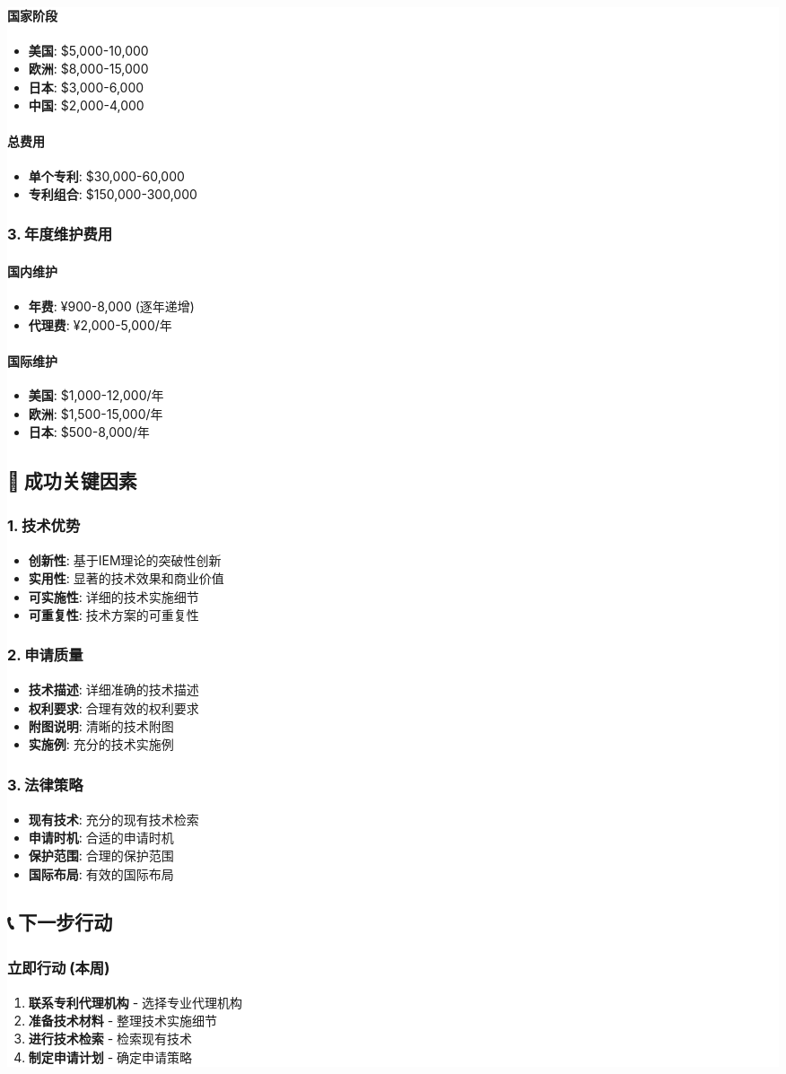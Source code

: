 #### 国家阶段
- **美国**: $5,000-10,000
- **欧洲**: $8,000-15,000
- **日本**: $3,000-6,000
- **中国**: $2,000-4,000

#### 总费用
- **单个专利**: $30,000-60,000
- **专利组合**: $150,000-300,000

### 3. 年度维护费用

#### 国内维护
- **年费**: ¥900-8,000 (逐年递增)
- **代理费**: ¥2,000-5,000/年

#### 国际维护
- **美国**: $1,000-12,000/年
- **欧洲**: $1,500-15,000/年
- **日本**: $500-8,000/年

## 🎯 成功关键因素

### 1. 技术优势
- **创新性**: 基于IEM理论的突破性创新
- **实用性**: 显著的技术效果和商业价值
- **可实施性**: 详细的技术实施细节
- **可重复性**: 技术方案的可重复性

### 2. 申请质量
- **技术描述**: 详细准确的技术描述
- **权利要求**: 合理有效的权利要求
- **附图说明**: 清晰的技术附图
- **实施例**: 充分的技术实施例

### 3. 法律策略
- **现有技术**: 充分的现有技术检索
- **申请时机**: 合适的申请时机
- **保护范围**: 合理的保护范围
- **国际布局**: 有效的国际布局

## 📞 下一步行动

### 立即行动 (本周)
1. **联系专利代理机构** - 选择专业代理机构
2. **准备技术材料** - 整理技术实施细节
3. **进行技术检索** - 检索现有技术
4. **制定申请计划** - 确定申请策略
